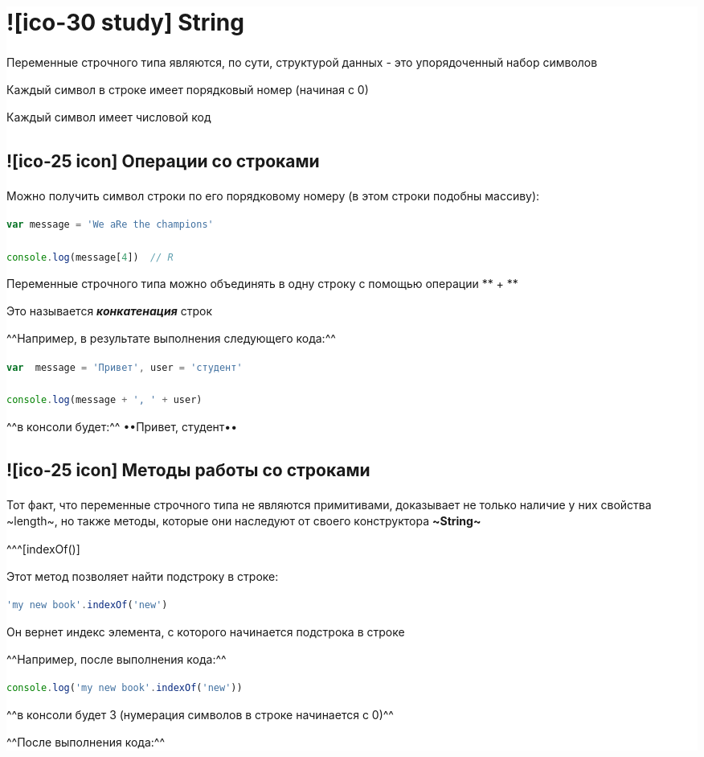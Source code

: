# ![ico-30 study] String

Переменные строчного типа являются, по сути, структурой данных - это упорядоченный набор символов

Каждый символ в строке имеет порядковый номер (начиная с 0)

Каждый символ имеет числовой код

## ![ico-25 icon] Операции со строками

Можно получить символ строки по его порядковому номеру
(в этом строки подобны массиву):

~~~js
var message = 'We aRe the champions'

console.log(message[4])  // R
~~~

Переменные строчного типа можно объединять в одну строку с помощью операции ** + **

Это называется **_конкатенация_** строк

^^Например, в результате выполнения следующего кода:^^

~~~js
var  message = 'Привет', user = 'студент'

console.log(message + ', ' + user)
~~~

^^в консоли будет:^^ ••Привет, студент••


## ![ico-25 icon] Методы работы со строками

Тот факт, что переменные строчного типа не являются примитивами, доказывает не только наличие у них свойства ~length~, но также методы, которые они наследуют от своего конструктора **~String~**


^^^[indexOf()]

Этот метод позволяет найти подстроку в строке:

~~~js
'my new book'.indexOf('new')
~~~

Он вернет индекс элемента, с которого начинается подстрока в строке

^^Например, после выполнения кода:^^

~~~js
console.log('my new book'.indexOf('new'))
~~~

^^в консоли будет 3 (нумерация символов в строке начинается с 0)^^

^^После выполнения кода:^^
